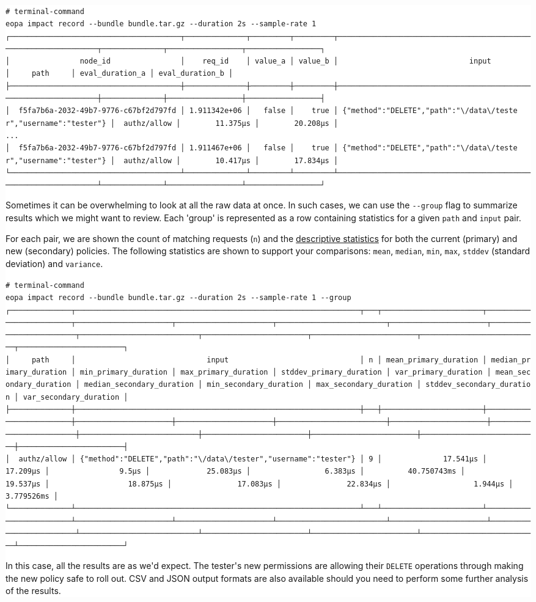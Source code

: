 ```shell
# terminal-command
eopa impact record --bundle bundle.tar.gz --duration 2s --sample-rate 1
┌───────────────────────────────────────┬──────────────┬─────────┬─────────┬─────────────────────────────────────────────────────────────────┬──────────────┬─────────────────┬─────────────────┐
│                node_id                │    req_id    │ value_a │ value_b │                              input                              │     path     │ eval_duration_a │ eval_duration_b │
├───────────────────────────────────────┼──────────────┼─────────┼─────────┼─────────────────────────────────────────────────────────────────┼──────────────┼─────────────────┼─────────────────┤
│  f5fa7b6a-2032-49b7-9776-c67bf2d797fd │ 1.911342e+06 │   false │    true │ {"method":"DELETE","path":"\/data\/tester","username":"tester"} │  authz/allow │        11.375µs │        20.208µs │
...
│  f5fa7b6a-2032-49b7-9776-c67bf2d797fd │ 1.911467e+06 │   false │    true │ {"method":"DELETE","path":"\/data\/tester","username":"tester"} │  authz/allow │        10.417µs │        17.834µs │
└───────────────────────────────────────┴──────────────┴─────────┴─────────┴─────────────────────────────────────────────────────────────────┴──────────────┴─────────────────┴─────────────────┘
```

Sometimes it can be overwhelming to look at all the raw data at once.
In such cases, we can use the `--group` flag to summarize results which we might want to review.
Each 'group' is represented as a row containing statistics for a given `path` and `input` pair.

For each pair, we are shown the count of matching requests (`n`) and the [descriptive statistics](https://en.wikipedia.org/wiki/Descriptive_statistics) for both the current (primary) and new (secondary) policies.
The following statistics are shown to support your comparisons: `mean`, `median`, `min`, `max`, `stddev` (standard deviation) and `variance`.

```shell
# terminal-command
eopa impact record --bundle bundle.tar.gz --duration 2s --sample-rate 1 --group
┌──────────────┬─────────────────────────────────────────────────────────────────┬───┬───────────────────────┬─────────────────────────┬──────────────────────┬──────────────────────┬─────────────────────────┬──────────────────────┬─────────────────────────┬───────────────────────────┬────────────────────────┬────────────────────────┬───────────────────────────┬────────────────────────┐
│     path     │                              input                              │ n │ mean_primary_duration │ median_primary_duration │ min_primary_duration │ max_primary_duration │ stddev_primary_duration │ var_primary_duration │ mean_secondary_duration │ median_secondary_duration │ min_secondary_duration │ max_secondary_duration │ stddev_secondary_duration │ var_secondary_duration │
├──────────────┼─────────────────────────────────────────────────────────────────┼───┼───────────────────────┼─────────────────────────┼──────────────────────┼──────────────────────┼─────────────────────────┼──────────────────────┼─────────────────────────┼───────────────────────────┼────────────────────────┼────────────────────────┼───────────────────────────┼────────────────────────┤
│  authz/allow │ {"method":"DELETE","path":"\/data\/tester","username":"tester"} │ 9 │              17.541µs │                17.209µs │                9.5µs │             25.083µs │                 6.383µs │          40.750743ms │                19.537µs │                  18.875µs │               17.083µs │               22.834µs │                   1.944µs │             3.779526ms │
└──────────────┴─────────────────────────────────────────────────────────────────┴───┴───────────────────────┴─────────────────────────┴──────────────────────┴──────────────────────┴─────────────────────────┴──────────────────────┴─────────────────────────┴───────────────────────────┴────────────────────────┴────────────────────────┴───────────────────────────┴────────────────────────┘
```

In this case, all the results are as we'd expect.
The tester's new permissions are allowing their `DELETE` operations through making the new policy safe to roll out.
CSV and JSON output formats are also available should you need to perform some further analysis of the results.
